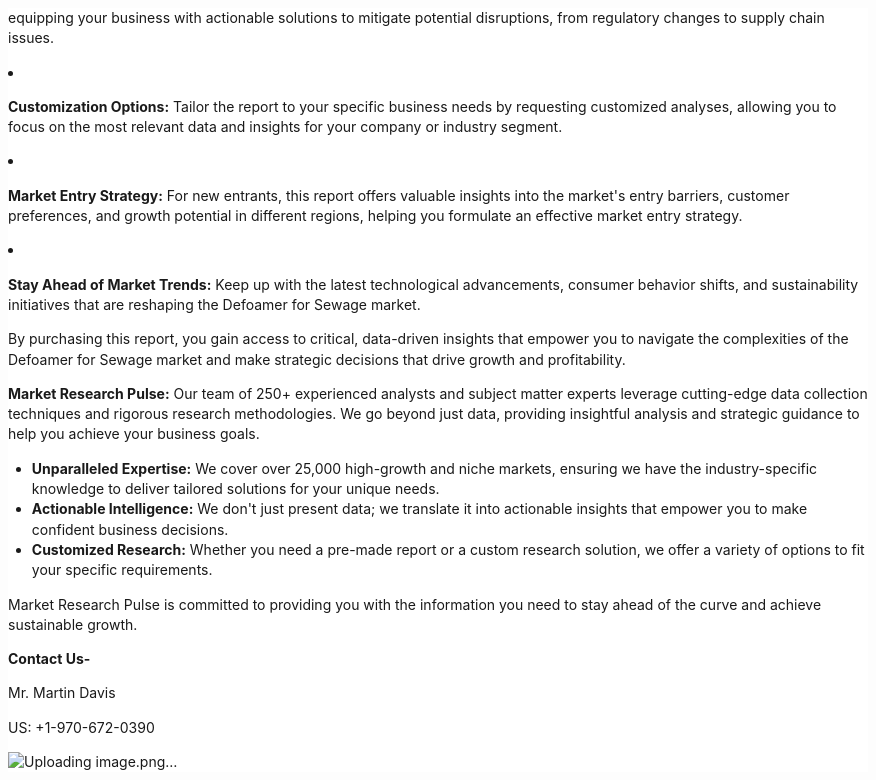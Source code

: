 equipping your business with actionable solutions to mitigate potential disruptions, from regulatory changes to supply chain issues.</p></li><li><p><strong>Customization Options:</strong> Tailor the report to your specific business needs by requesting customized analyses, allowing you to focus on the most relevant data and insights for your company or industry segment.</p></li><li><p><strong>Market Entry Strategy:</strong> For new entrants, this report offers valuable insights into the market's entry barriers, customer preferences, and growth potential in different regions, helping you formulate an effective market entry strategy.</p></li><li><p><strong>Stay Ahead of Market Trends:</strong> Keep up with the latest technological advancements, consumer behavior shifts, and sustainability initiatives that are reshaping the Defoamer for Sewage market.</p></li></ol><p>By purchasing this report, you gain access to critical, data-driven insights that empower you to navigate the complexities of the Defoamer for Sewage market and make strategic decisions that drive growth and profitability.</p><p><strong>Market Research Pulse:</strong>&nbsp;Our team of 250+ experienced analysts and subject matter experts leverage cutting-edge data collection techniques and rigorous research methodologies. We go beyond just data, providing insightful analysis and strategic guidance to help you achieve your business goals.</p><ul><li><strong>Unparalleled Expertise:</strong>&nbsp;We cover over 25,000 high-growth and niche markets, ensuring we have the industry-specific knowledge to deliver tailored solutions for your unique needs.</li><li><strong>Actionable Intelligence:</strong>&nbsp;We don't just present data; we translate it into actionable insights that empower you to make confident business decisions.</li><li><strong>Customized Research:</strong>&nbsp;Whether you need a pre-made report or a custom research solution, we offer a variety of options to fit your specific requirements.</li></ul><p>Market Research Pulse is committed to providing you with the information you need to stay ahead of the curve and achieve sustainable growth.</p><p><strong>Contact Us-</strong></p><p>Mr. Martin Davis</p><p>US: +1-970-672-0390</p>
![Uploading image.png…]()
